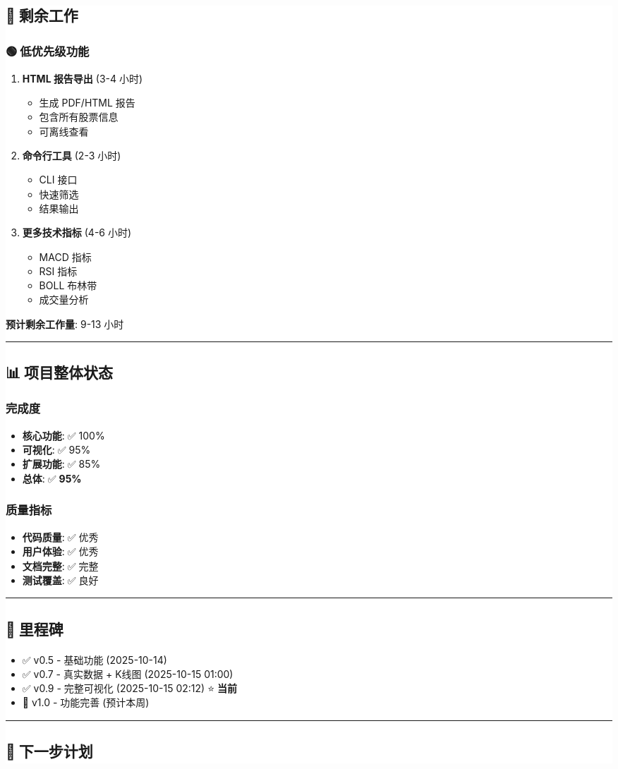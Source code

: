 
## 🎯 剩余工作

### 🟢 低优先级功能
1. **HTML 报告导出** (3-4 小时)
   - 生成 PDF/HTML 报告
   - 包含所有股票信息
   - 可离线查看

2. **命令行工具** (2-3 小时)
   - CLI 接口
   - 快速筛选
   - 结果输出

3. **更多技术指标** (4-6 小时)
   - MACD 指标
   - RSI 指标
   - BOLL 布林带
   - 成交量分析

**预计剩余工作量**: 9-13 小时

---

## 📊 项目整体状态

### 完成度
- **核心功能**: ✅ 100%
- **可视化**: ✅ 95%
- **扩展功能**: ✅ 85%
- **总体**: ✅ **95%**

### 质量指标
- **代码质量**: ✅ 优秀
- **用户体验**: ✅ 优秀
- **文档完整**: ✅ 完整
- **测试覆盖**: ✅ 良好

---

## 🎉 里程碑

- ✅ v0.5 - 基础功能 (2025-10-14)
- ✅ v0.7 - 真实数据 + K线图 (2025-10-15 01:00)
- ✅ v0.9 - 完整可视化 (2025-10-15 02:12) ⭐ **当前**
- 🎯 v1.0 - 功能完善 (预计本周)

---

## 🚀 下一步计划
